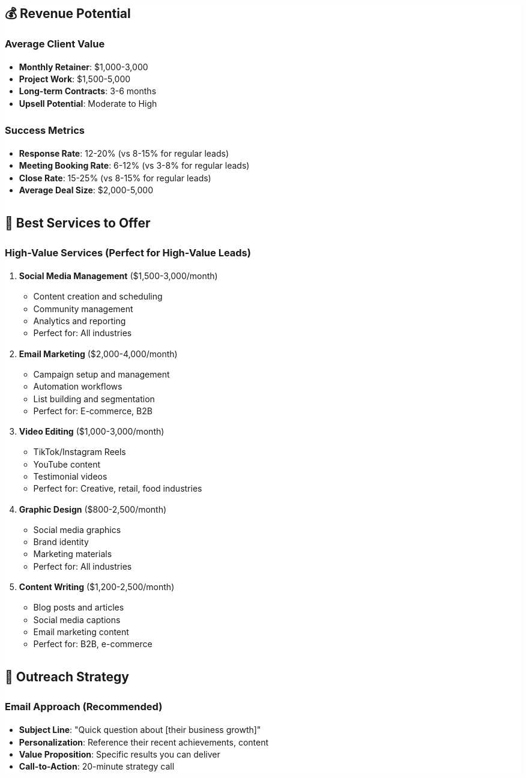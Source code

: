 ## 💰 Revenue Potential

### Average Client Value
- **Monthly Retainer**: $1,000-3,000
- **Project Work**: $1,500-5,000
- **Long-term Contracts**: 3-6 months
- **Upsell Potential**: Moderate to High

### Success Metrics
- **Response Rate**: 12-20% (vs 8-15% for regular leads)
- **Meeting Booking Rate**: 6-12% (vs 3-8% for regular leads)
- **Close Rate**: 15-25% (vs 8-15% for regular leads)
- **Average Deal Size**: $2,000-5,000

## 🎯 Best Services to Offer

### High-Value Services (Perfect for High-Value Leads)

1. **Social Media Management** ($1,500-3,000/month)
   - Content creation and scheduling
   - Community management
   - Analytics and reporting
   - Perfect for: All industries

2. **Email Marketing** ($2,000-4,000/month)
   - Campaign setup and management
   - Automation workflows
   - List building and segmentation
   - Perfect for: E-commerce, B2B

3. **Video Editing** ($1,000-3,000/month)
   - TikTok/Instagram Reels
   - YouTube content
   - Testimonial videos
   - Perfect for: Creative, retail, food industries

4. **Graphic Design** ($800-2,500/month)
   - Social media graphics
   - Brand identity
   - Marketing materials
   - Perfect for: All industries

5. **Content Writing** ($1,200-2,500/month)
   - Blog posts and articles
   - Social media captions
   - Email marketing content
   - Perfect for: B2B, e-commerce

## 📧 Outreach Strategy

### Email Approach (Recommended)
- **Subject Line**: "Quick question about [their business growth]"
- **Personalization**: Reference their recent achievements, content
- **Value Proposition**: Specific results you can deliver
- **Call-to-Action**: 20-minute strategy call
